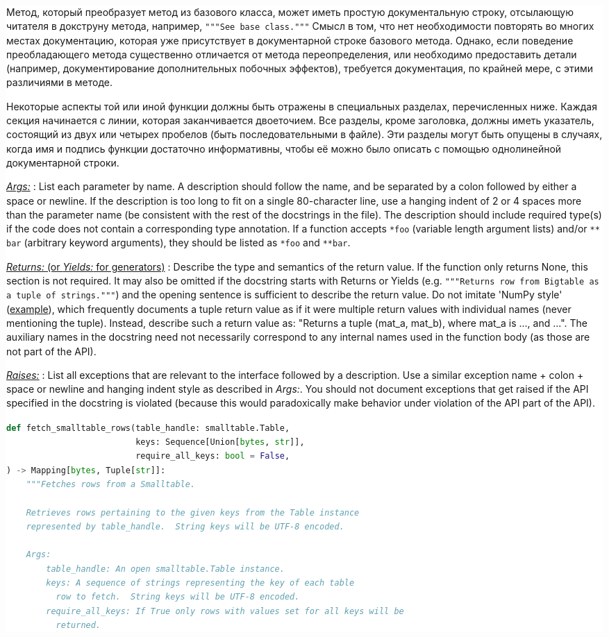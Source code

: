 Метод, который преобразует метод из базового класса, может иметь простую документальную строку, 
отсылающую читателя в докструну метода, например, `"""See base
class."""` Смысл в том, что нет необходимости повторять во многих местах документацию,
которая уже присутствует в документарной строке базового метода. Однако, если поведение 
преобладающего метода существенно отличается от метода переопределения, или необходимо
предоставить детали (например, документирование дополнительных побочных эффектов),
требуется документация, по крайней мере, с этими различиями в методе.

Некоторые аспекты той или иной функции должны быть отражены в специальных разделах, перечисленных ниже.
Каждая секция начинается с линии, которая заканчивается двоеточием. Все разделы, кроме заголовка, 
должны иметь указатель, состоящий из двух или четырех пробелов (быть последовательными в файле). 
Эти разделы могут быть опущены в случаях, когда имя и подпись функции достаточно информативны, 
чтобы её можно было описать с помощью однолинейной документарной строки.

<a id="doc-function-args"></a>
[*Args:*](#doc-function-args)
:   List each parameter by name. A description should follow the name, and be
    separated by a colon followed by either a space or newline. If the
    description is too long to fit on a single 80-character line, use a hanging
    indent of 2 or 4 spaces more than the parameter name (be consistent with the
    rest of the docstrings in the file). The description should include required
    type(s) if the code does not contain a corresponding type annotation. If a
    function accepts `*foo` (variable length argument lists) and/or `**bar`
    (arbitrary keyword arguments), they should be listed as `*foo` and `**bar`.

<a id="doc-function-returns"></a>
[*Returns:* (or *Yields:* for generators)](#doc-function-returns)
:   Describe the type and semantics of the return value. If the function only
    returns None, this section is not required. It may also be omitted if the
    docstring starts with Returns or Yields (e.g. `"""Returns row from Bigtable
    as a tuple of strings."""`) and the opening sentence is sufficient to
    describe the return value. Do not imitate 'NumPy style'
    ([example](http://numpy.org/doc/stable/reference/generated/numpy.linalg.qr.html)),
    which frequently documents a tuple return value as if it were multiple
    return values with individual names (never mentioning the tuple). Instead,
    describe such a return value as: "Returns a tuple (mat_a, mat_b), where
    mat_a is ..., and ...". The auxiliary names in the docstring need not
    necessarily correspond to any internal names used in the function body (as
    those are not part of the API).

<a id="doc-function-raises"></a>
[*Raises:*](#doc-function-raises)
:   List all exceptions that are relevant to the interface followed by a
    description. Use a similar exception name + colon + space or newline and
    hanging indent style as described in *Args:*. You should not document
    exceptions that get raised if the API specified in the docstring is violated
    (because this would paradoxically make behavior under violation of the API
    part of the API).

```python
def fetch_smalltable_rows(table_handle: smalltable.Table,
                          keys: Sequence[Union[bytes, str]],
                          require_all_keys: bool = False,
) -> Mapping[bytes, Tuple[str]]:
    """Fetches rows from a Smalltable.

    Retrieves rows pertaining to the given keys from the Table instance
    represented by table_handle.  String keys will be UTF-8 encoded.

    Args:
        table_handle: An open smalltable.Table instance.
        keys: A sequence of strings representing the key of each table
          row to fetch.  String keys will be UTF-8 encoded.
        require_all_keys: If True only rows with values set for all keys will be
          returned.
```